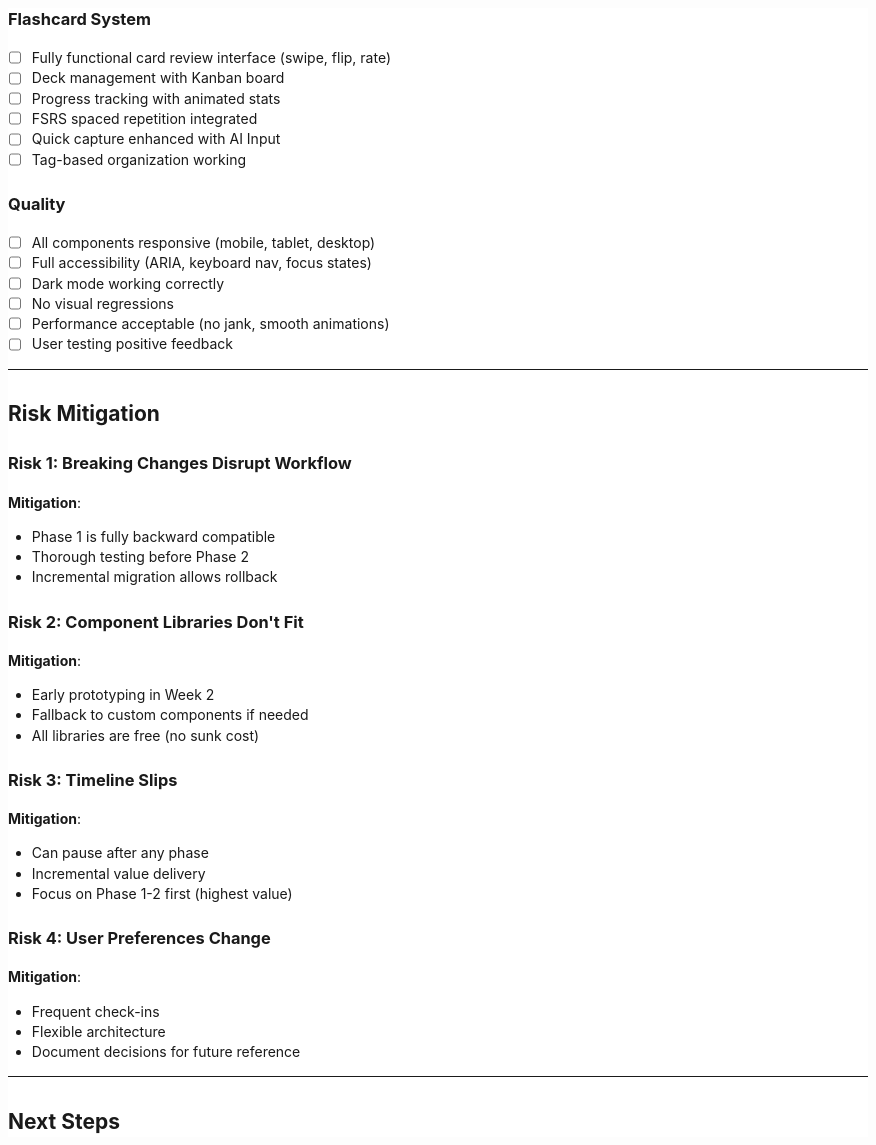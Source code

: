 ### Flashcard System

- [ ] Fully functional card review interface (swipe, flip, rate)
- [ ] Deck management with Kanban board
- [ ] Progress tracking with animated stats
- [ ] FSRS spaced repetition integrated
- [ ] Quick capture enhanced with AI Input
- [ ] Tag-based organization working

### Quality

- [ ] All components responsive (mobile, tablet, desktop)
- [ ] Full accessibility (ARIA, keyboard nav, focus states)
- [ ] Dark mode working correctly
- [ ] No visual regressions
- [ ] Performance acceptable (no jank, smooth animations)
- [ ] User testing positive feedback

---

## Risk Mitigation

### Risk 1: Breaking Changes Disrupt Workflow
**Mitigation**:
- Phase 1 is fully backward compatible
- Thorough testing before Phase 2
- Incremental migration allows rollback

### Risk 2: Component Libraries Don't Fit
**Mitigation**:
- Early prototyping in Week 2
- Fallback to custom components if needed
- All libraries are free (no sunk cost)

### Risk 3: Timeline Slips
**Mitigation**:
- Can pause after any phase
- Incremental value delivery
- Focus on Phase 1-2 first (highest value)

### Risk 4: User Preferences Change
**Mitigation**:
- Frequent check-ins
- Flexible architecture
- Document decisions for future reference

---

## Next Steps
